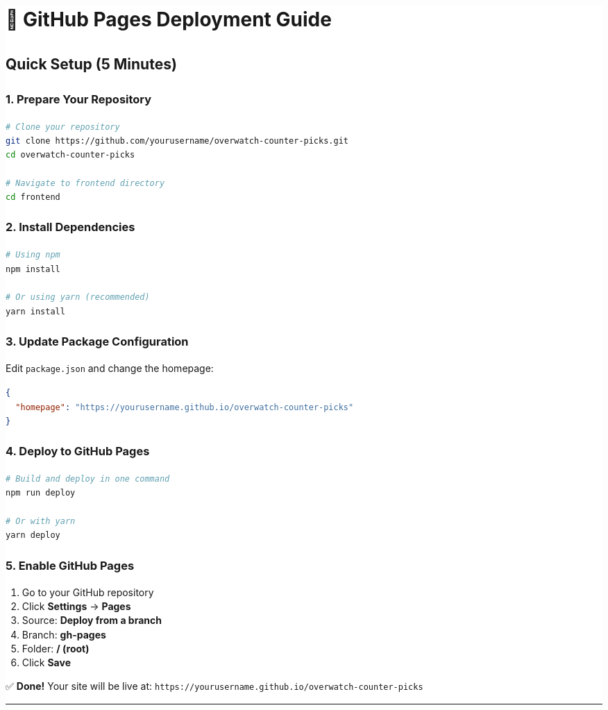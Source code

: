 # 🚀 GitHub Pages Deployment Guide

## Quick Setup (5 Minutes)

### 1. Prepare Your Repository
```bash
# Clone your repository
git clone https://github.com/yourusername/overwatch-counter-picks.git
cd overwatch-counter-picks

# Navigate to frontend directory
cd frontend
```

### 2. Install Dependencies
```bash
# Using npm
npm install

# Or using yarn (recommended)
yarn install
```

### 3. Update Package Configuration
Edit `package.json` and change the homepage:
```json
{
  "homepage": "https://yourusername.github.io/overwatch-counter-picks"
}
```

### 4. Deploy to GitHub Pages
```bash
# Build and deploy in one command
npm run deploy

# Or with yarn
yarn deploy
```

### 5. Enable GitHub Pages
1. Go to your GitHub repository
2. Click **Settings** → **Pages**
3. Source: **Deploy from a branch**
4. Branch: **gh-pages** 
5. Folder: **/ (root)**
6. Click **Save**

✅ **Done!** Your site will be live at: `https://yourusername.github.io/overwatch-counter-picks`

---
